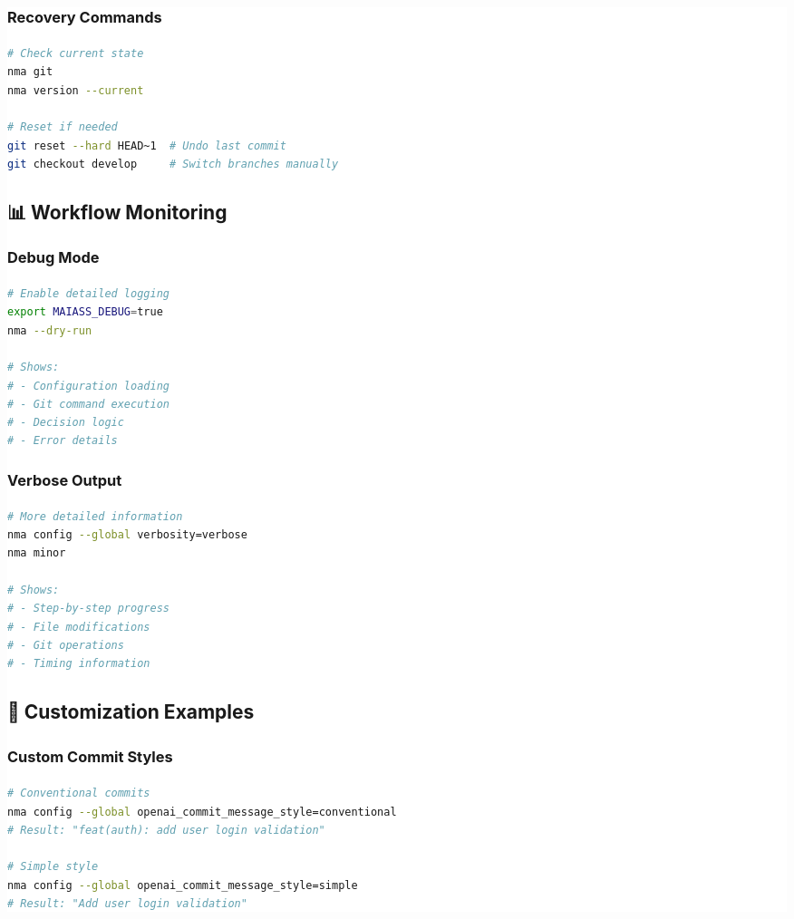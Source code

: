 ### Recovery Commands
```bash
# Check current state
nma git
nma version --current

# Reset if needed
git reset --hard HEAD~1  # Undo last commit
git checkout develop     # Switch branches manually
```

## 📊 Workflow Monitoring

### Debug Mode
```bash
# Enable detailed logging
export MAIASS_DEBUG=true
nma --dry-run

# Shows:
# - Configuration loading
# - Git command execution
# - Decision logic
# - Error details
```

### Verbose Output
```bash
# More detailed information
nma config --global verbosity=verbose
nma minor

# Shows:
# - Step-by-step progress
# - File modifications
# - Git operations
# - Timing information
```

## 🎨 Customization Examples

### Custom Commit Styles
```bash
# Conventional commits
nma config --global openai_commit_message_style=conventional
# Result: "feat(auth): add user login validation"

# Simple style
nma config --global openai_commit_message_style=simple
# Result: "Add user login validation"
```
